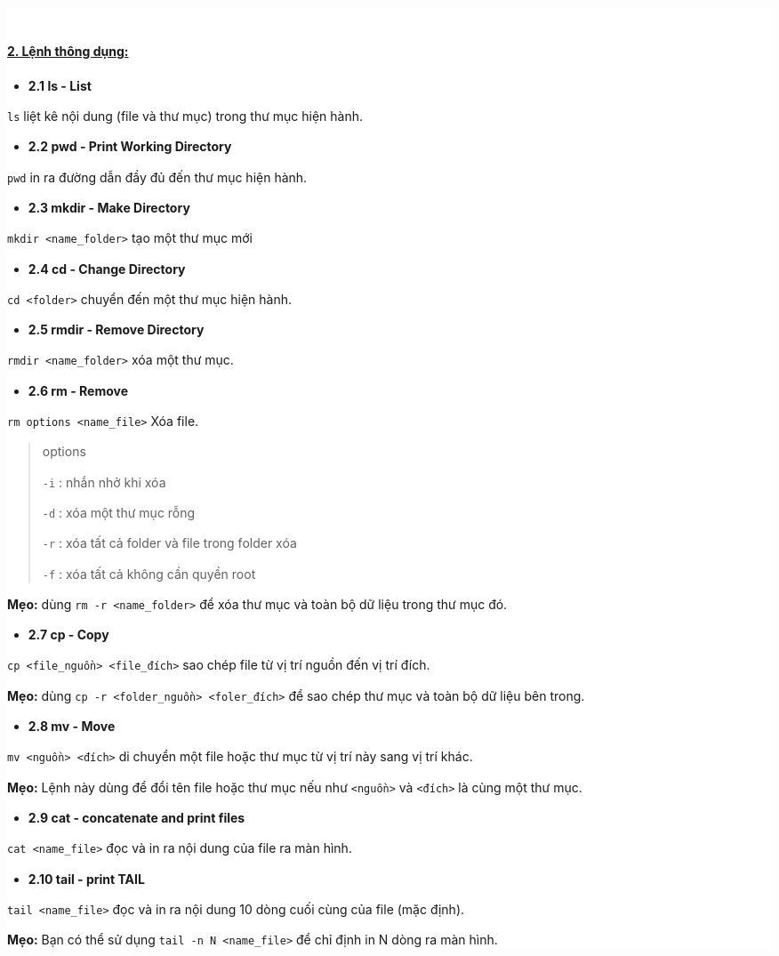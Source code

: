 <br />

<a name="lenhthongdung"></a>

<a name="II_02"></a>

#### [2. Lệnh thông dụng:](#II_02)

- **2.1 ls - List**

```ls``` liệt kê nội dung (file và thư mục) trong thư mục hiện hành.

- **2.2 pwd - Print Working Directory**

```pwd``` in ra đường dẫn đầy đủ đến thư mục hiện hành.

- **2.3 mkdir - Make Directory**

```mkdir <name_folder>``` tạo một thư mục mới

- **2.4 cd - Change Directory**

```cd <folder>``` chuyển đến một thư mục hiện hành.

- **2.5 rmdir - Remove Directory**

```rmdir <name_folder>``` xóa một thư mục.

- **2.6 rm - Remove**

```rm options <name_file>``` Xóa file. 

> options 
>
> ```-i``` : nhắn nhở khi xóa 
>
> ```-d``` : xóa một thư mục rỗng
>
> ```-r``` : xóa tất cả folder và file trong folder xóa
>
> ```-f``` : xóa tất cả không cần quyền root

**Mẹo:** dùng ```rm -r <name_folder>``` để xóa thư mục và toàn bộ dữ liệu trong thư mục đó.

- **2.7 cp - Copy**

```cp <file_nguồn> <file_đích>``` sao chép file từ vị trí nguồn đến vị trí đích.

**Mẹo:** dùng ```cp -r <folder_nguồn> <foler_đích>``` để sao chép thư mục và toàn bộ dữ liệu bên trong.

- **2.8 mv - Move**

```mv <nguồn> <đích>``` di chuyển một file hoặc thư mục từ vị trí này sang vị trí khác. 

**Mẹo:** Lệnh này dùng để đổi tên file hoặc thư mục nếu như ```<nguồn>``` và ```<đích>``` là cùng một thư mục.

- **2.9 cat - concatenate and print files**

```cat <name_file>``` đọc và in ra nội dung của file ra màn hình.

- **2.10 tail - print TAIL**

```tail <name_file>``` đọc và in ra nội dung 10 dòng cuối cùng của file (mặc định). 

**Mẹo:** Bạn có thể sử dụng ```tail -n N <name_file>``` để chỉ định in N dòng ra màn hình.
```